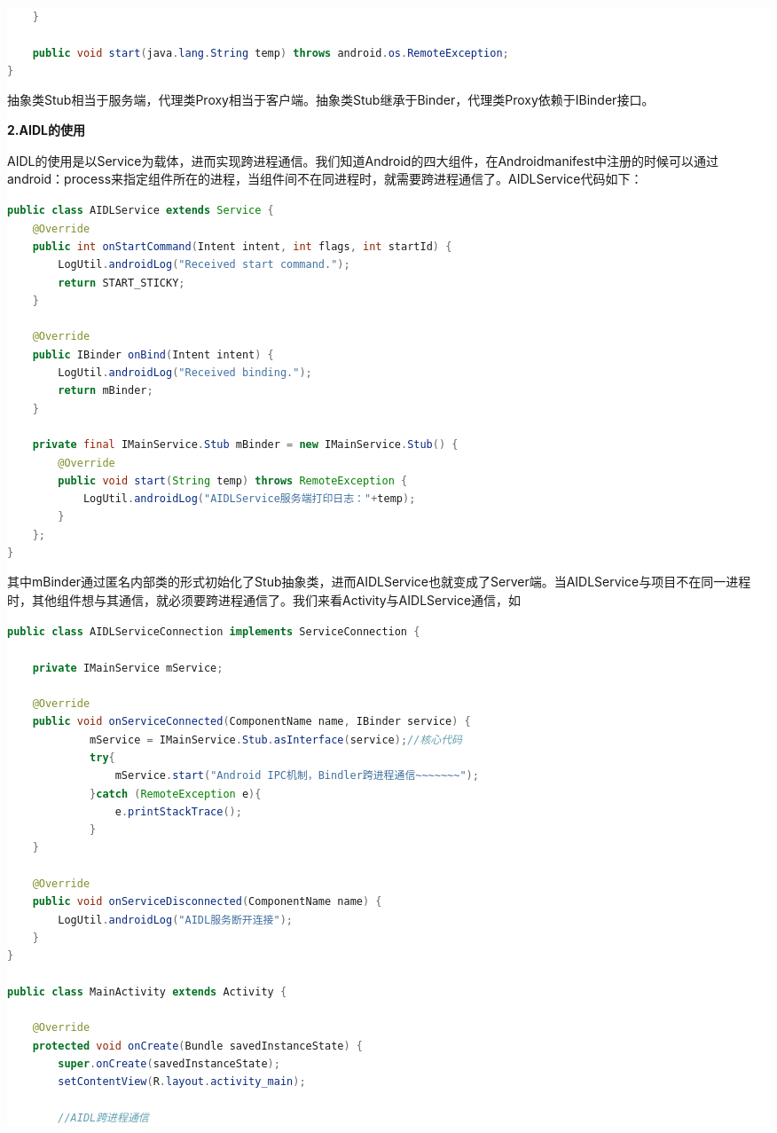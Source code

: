 ```java
    }

    public void start(java.lang.String temp) throws android.os.RemoteException;
}
```
抽象类Stub相当于服务端，代理类Proxy相当于客户端。抽象类Stub继承于Binder，代理类Proxy依赖于IBinder接口。

**2.AIDL的使用**

AIDL的使用是以Service为载体，进而实现跨进程通信。我们知道Android的四大组件，在Androidmanifest中注册的时候可以通过android：process来指定组件所在的进程，当组件间不在同进程时，就需要跨进程通信了。AIDLService代码如下：

```java
public class AIDLService extends Service {
    @Override
    public int onStartCommand(Intent intent, int flags, int startId) {
        LogUtil.androidLog("Received start command.");
        return START_STICKY;
    }

    @Override
    public IBinder onBind(Intent intent) {
        LogUtil.androidLog("Received binding.");
        return mBinder;
    }

    private final IMainService.Stub mBinder = new IMainService.Stub() {
        @Override
        public void start(String temp) throws RemoteException {
            LogUtil.androidLog("AIDLService服务端打印日志："+temp);
        }
    };
}
```
其中mBinder通过匿名内部类的形式初始化了Stub抽象类，进而AIDLService也就变成了Server端。当AIDLService与项目不在同一进程时，其他组件想与其通信，就必须要跨进程通信了。我们来看Activity与AIDLService通信，如
```java
public class AIDLServiceConnection implements ServiceConnection {

    private IMainService mService;

    @Override
    public void onServiceConnected(ComponentName name, IBinder service) {
             mService = IMainService.Stub.asInterface(service);//核心代码
             try{
                 mService.start("Android IPC机制，Bindler跨进程通信~~~~~~~");
             }catch (RemoteException e){
                 e.printStackTrace();
             }
    }

    @Override
    public void onServiceDisconnected(ComponentName name) {
        LogUtil.androidLog("AIDL服务断开连接");
    }
}

public class MainActivity extends Activity {

    @Override
    protected void onCreate(Bundle savedInstanceState) {
        super.onCreate(savedInstanceState);
        setContentView(R.layout.activity_main);

        //AIDL跨进程通信
```
